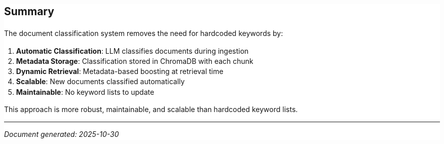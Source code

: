 
## Summary

The document classification system removes the need for hardcoded keywords by:

1. **Automatic Classification**: LLM classifies documents during ingestion
2. **Metadata Storage**: Classification stored in ChromaDB with each chunk
3. **Dynamic Retrieval**: Metadata-based boosting at retrieval time
4. **Scalable**: New documents classified automatically
5. **Maintainable**: No keyword lists to update

This approach is more robust, maintainable, and scalable than hardcoded keyword lists.

---

*Document generated: 2025-10-30*
